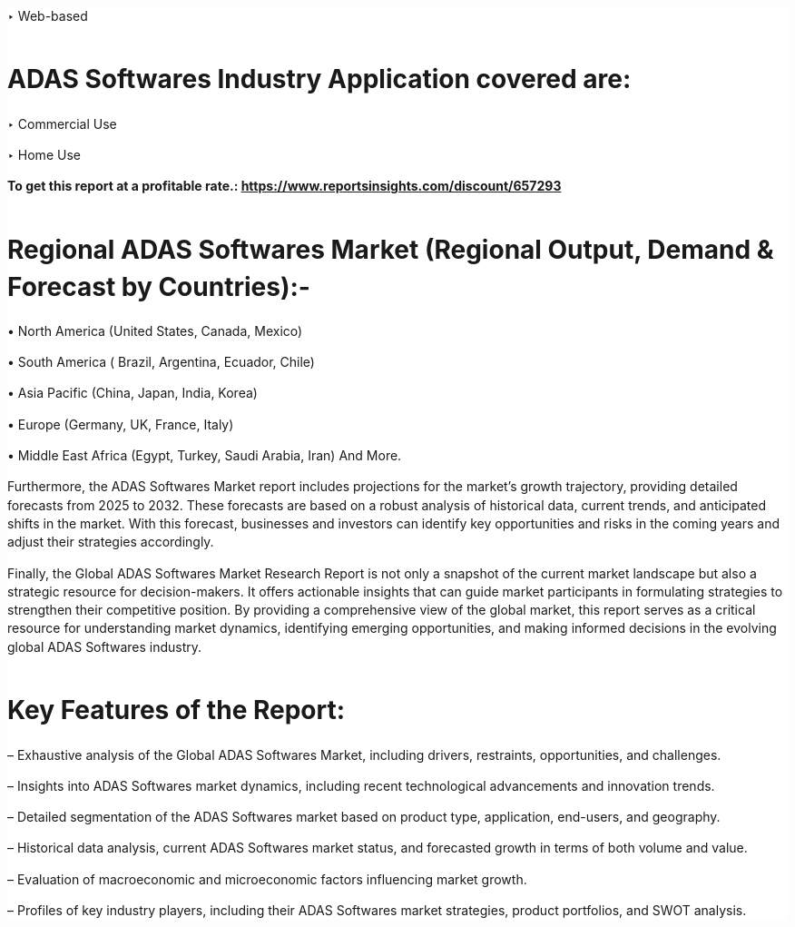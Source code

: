 ‣ Web-based

# <strong>ADAS Softwares Industry Application covered are:</strong>

‣ Commercial Use

‣ Home Use

<strong>To get this report at a profitable rate.: <a href=https://www.reportsinsights.com/discount/657293>https://www.reportsinsights.com/discount/657293</a></strong>

# <strong>Regional ADAS Softwares Market (Regional Output, Demand &amp; Forecast by Countries):-</strong>

• North America (United States, Canada, Mexico)

• South America ( Brazil, Argentina, Ecuador, Chile)

• Asia Pacific (China, Japan, India, Korea)

• Europe (Germany, UK, France, Italy)

• Middle East Africa (Egypt, Turkey, Saudi Arabia, Iran) And More.

Furthermore, the ADAS Softwares Market report includes projections for the market’s growth trajectory, providing detailed forecasts from 2025 to 2032. These forecasts are based on a robust analysis of historical data, current trends, and anticipated shifts in the market. With this forecast, businesses and investors can identify key opportunities and risks in the coming years and adjust their strategies accordingly.

Finally, the Global ADAS Softwares Market Research Report is not only a snapshot of the current market landscape but also a strategic resource for decision-makers. It offers actionable insights that can guide market participants in formulating strategies to strengthen their competitive position. By providing a comprehensive view of the global market, this report serves as a critical resource for understanding market dynamics, identifying emerging opportunities, and making informed decisions in the evolving global ADAS Softwares industry.

# <strong>Key Features of the Report:</strong>

– Exhaustive analysis of the Global ADAS Softwares Market, including drivers, restraints, opportunities, and challenges.

– Insights into ADAS Softwares market dynamics, including recent technological advancements and innovation trends.

– Detailed segmentation of the ADAS Softwares market based on product type, application, end-users, and geography.

– Historical data analysis, current ADAS Softwares market status, and forecasted growth in terms of both volume and value.

– Evaluation of macroeconomic and microeconomic factors influencing market growth.

– Profiles of key industry players, including their ADAS Softwares market strategies, product portfolios, and SWOT analysis.
